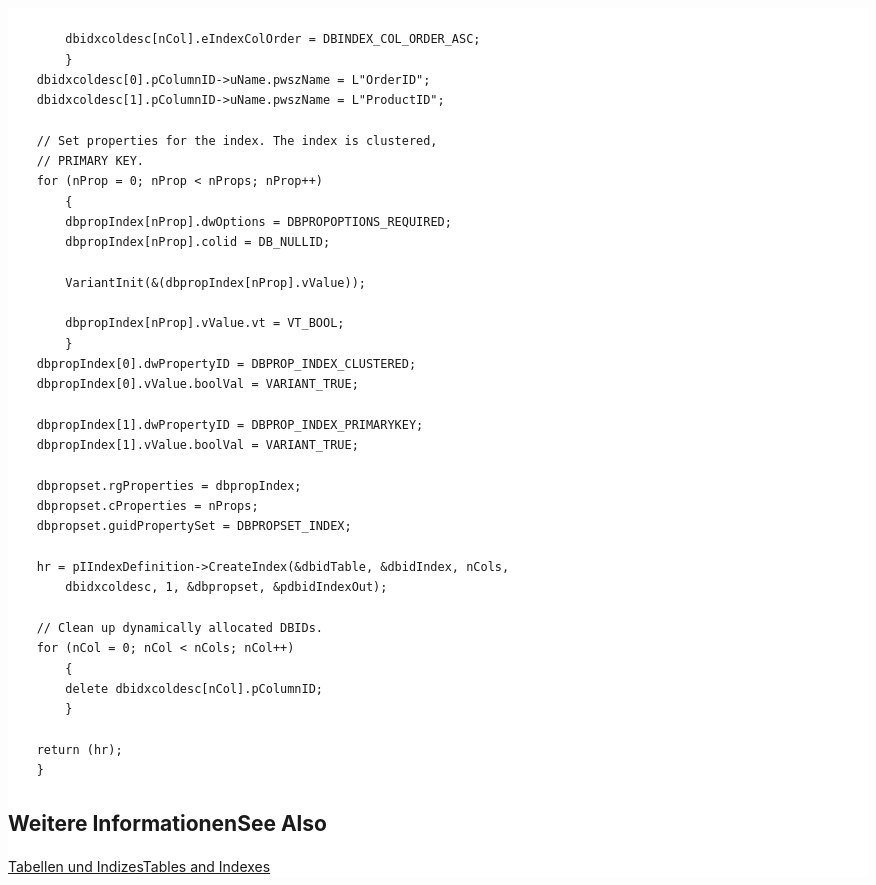```  
  
        dbidxcoldesc[nCol].eIndexColOrder = DBINDEX_COL_ORDER_ASC;  
        }  
    dbidxcoldesc[0].pColumnID->uName.pwszName = L"OrderID";  
    dbidxcoldesc[1].pColumnID->uName.pwszName = L"ProductID";  
  
    // Set properties for the index. The index is clustered,  
    // PRIMARY KEY.  
    for (nProp = 0; nProp < nProps; nProp++)  
        {  
        dbpropIndex[nProp].dwOptions = DBPROPOPTIONS_REQUIRED;  
        dbpropIndex[nProp].colid = DB_NULLID;  
  
        VariantInit(&(dbpropIndex[nProp].vValue));  
  
        dbpropIndex[nProp].vValue.vt = VT_BOOL;  
        }  
    dbpropIndex[0].dwPropertyID = DBPROP_INDEX_CLUSTERED;  
    dbpropIndex[0].vValue.boolVal = VARIANT_TRUE;  
  
    dbpropIndex[1].dwPropertyID = DBPROP_INDEX_PRIMARYKEY;  
    dbpropIndex[1].vValue.boolVal = VARIANT_TRUE;  
  
    dbpropset.rgProperties = dbpropIndex;  
    dbpropset.cProperties = nProps;  
    dbpropset.guidPropertySet = DBPROPSET_INDEX;  
  
    hr = pIIndexDefinition->CreateIndex(&dbidTable, &dbidIndex, nCols,  
        dbidxcoldesc, 1, &dbpropset, &pdbidIndexOut);  
  
    // Clean up dynamically allocated DBIDs.  
    for (nCol = 0; nCol < nCols; nCol++)  
        {  
        delete dbidxcoldesc[nCol].pColumnID;  
        }  
  
    return (hr);  
    }  
```  
  
## <a name="see-also"></a><span data-ttu-id="e3ce8-199">Weitere Informationen</span><span class="sxs-lookup"><span data-stu-id="e3ce8-199">See Also</span></span>  
 [<span data-ttu-id="e3ce8-200">Tabellen und Indizes</span><span class="sxs-lookup"><span data-stu-id="e3ce8-200">Tables and Indexes</span></span>](../../relational-databases/native-client-ole-db-tables-indexes/tables-and-indexes.md)  
  
  
